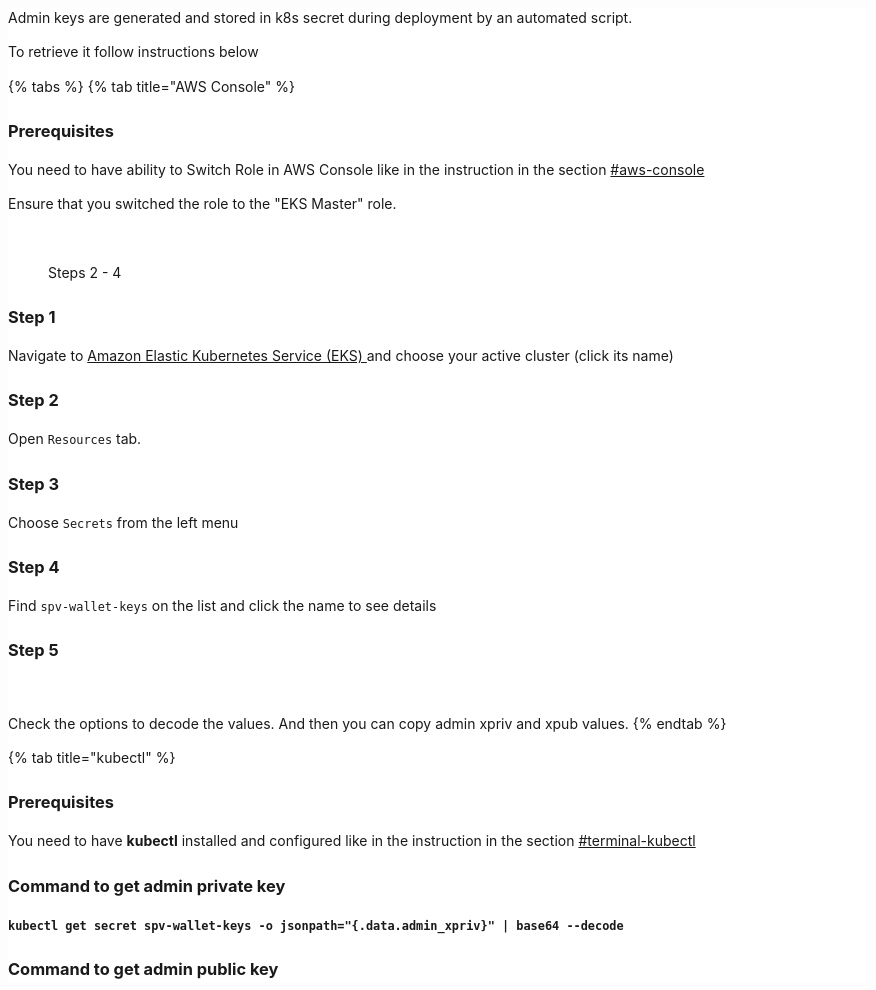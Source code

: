 &#x20;Admin keys are generated and stored in k8s secret during deployment by an automated script.

To retrieve it follow instructions below

{% tabs %}
{% tab title="AWS Console" %}
### Prerequisites

You need to have ability to Switch Role in AWS Console like in the instruction in the section [#aws-console](manage-and-maintain.md#aws-console "mention")

Ensure that you switched the role to the "EKS Master" role.

<figure><img src="../../.gitbook/assets/image (19).png" alt=""><figcaption><p>Steps 2 - 4</p></figcaption></figure>

### Step 1

Navigate to [Amazon Elastic Kubernetes Service (EKS) ](https://eu-central-1.console.aws.amazon.com/eks/home#/clusters)and choose your active cluster (click its name)

### Step 2

Open `Resources` tab.

### Step 3

Choose `Secrets` from the left menu

### Step 4

Find `spv-wallet-keys` on the list and click the name to see details

### Step 5

<figure><img src="../../.gitbook/assets/image (21).png" alt=""><figcaption></figcaption></figure>

Check the options to decode the values. And then you can copy admin xpriv and xpub values.
{% endtab %}

{% tab title="kubectl" %}
### Prerequisites

You need to have **kubectl** installed and configured like in the instruction in the section [#terminal-kubectl](manage-and-maintain.md#terminal-kubectl "mention")

### Command to get admin private key

<pre class="language-bash"><code class="lang-bash"><strong>kubectl get secret spv-wallet-keys -o jsonpath="{.data.admin_xpriv}" | base64 --decode
</strong></code></pre>

### Command to get admin public key
